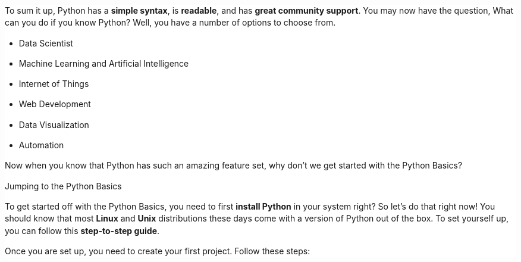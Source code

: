 <span class="text-4505230f--TextH400-3033861f--textContentFamily-49a318e1"><span data-key="8d3c799a69774e51930b6268fe6cc9fb"><span data-offset-key="8d3c799a69774e51930b6268fe6cc9fb:0">To sum it up, Python has a </span><span data-offset-key="8d3c799a69774e51930b6268fe6cc9fb:1">**simple syntax**</span><span data-offset-key="8d3c799a69774e51930b6268fe6cc9fb:2">, is </span><span data-offset-key="8d3c799a69774e51930b6268fe6cc9fb:3">**readable**</span><span data-offset-key="8d3c799a69774e51930b6268fe6cc9fb:4">, and has </span><span data-offset-key="8d3c799a69774e51930b6268fe6cc9fb:5">**great community support**</span><span data-offset-key="8d3c799a69774e51930b6268fe6cc9fb:6">. You may now have the question, What can you do if you know Python? Well, you have a number of options to choose from.</span></span></span>

-   <span class="text-4505230f--TextH400-3033861f--textContentFamily-49a318e1"><span data-key="f81a7a7f3d574827be80f9c64f91e787"><span data-offset-key="f81a7a7f3d574827be80f9c64f91e787:0">Data Scientist</span></span></span>

-   <span class="text-4505230f--TextH400-3033861f--textContentFamily-49a318e1"><span data-key="6c0f01e533bc4f3c85e881c21feb9106"><span data-offset-key="6c0f01e533bc4f3c85e881c21feb9106:0">Machine Learning and Artificial Intelligence</span></span></span>

-   <span class="text-4505230f--TextH400-3033861f--textContentFamily-49a318e1"><span data-key="b7f4d173efb04659b25bd6363279f55b"><span data-offset-key="b7f4d173efb04659b25bd6363279f55b:0">Internet of Things</span></span></span>

-   <span class="text-4505230f--TextH400-3033861f--textContentFamily-49a318e1"><span data-key="f0e39bd92afc4d74a67b47ca71faad2e"><span data-offset-key="f0e39bd92afc4d74a67b47ca71faad2e:0">Web Development</span></span></span>

-   <span class="text-4505230f--TextH400-3033861f--textContentFamily-49a318e1"><span data-key="ead6299db4fd4355b2c1b881b582abe1"><span data-offset-key="ead6299db4fd4355b2c1b881b582abe1:0">Data Visualization</span></span></span>

-   <span class="text-4505230f--TextH400-3033861f--textContentFamily-49a318e1"><span data-key="e53333f850b2421c8242055708963389"><span data-offset-key="e53333f850b2421c8242055708963389:0">Automation</span></span></span>

<span class="text-4505230f--TextH400-3033861f--textContentFamily-49a318e1"><span data-key="3f0e597f0d19479083d6402568bcd74c"><span data-offset-key="3f0e597f0d19479083d6402568bcd74c:0">Now when you know that Python has such an amazing feature set, why don’t we get started with the Python Basics?</span></span></span>

<span class="text-4505230f--HeadingH700-04e1a2a3--textContentFamily-49a318e1"><span data-key="9825100501814f8984ef6cbec2969ddc"><span data-offset-key="9825100501814f8984ef6cbec2969ddc:0">Jumping to the Python Basics</span></span></span>

<span class="text-4505230f--TextH400-3033861f--textContentFamily-49a318e1"><span data-key="123856285fdf49ae91d8fb6caed3e16a"><span data-offset-key="123856285fdf49ae91d8fb6caed3e16a:0">To get started off with the Python Basics, you need to first</span><span data-offset-key="123856285fdf49ae91d8fb6caed3e16a:1"> **install Python**</span><span data-offset-key="123856285fdf49ae91d8fb6caed3e16a:2"> in your system right? So let’s do that right now! You should know that most </span><span data-offset-key="123856285fdf49ae91d8fb6caed3e16a:3">**Linux**</span><span data-offset-key="123856285fdf49ae91d8fb6caed3e16a:4"> and </span><span data-offset-key="123856285fdf49ae91d8fb6caed3e16a:5">**Unix**</span><span data-offset-key="123856285fdf49ae91d8fb6caed3e16a:6"> distributions these days come with a version of Python out of the box. To set yourself up, you can follow this </span><span data-offset-key="123856285fdf49ae91d8fb6caed3e16a:7">**step-to-step guide**</span><span data-offset-key="123856285fdf49ae91d8fb6caed3e16a:8">.</span></span></span>

<span class="text-4505230f--TextH400-3033861f--textContentFamily-49a318e1"><span data-key="0358395797f24ffdadafde17462e62e3"><span data-offset-key="0358395797f24ffdadafde17462e62e3:0">Once you are set up, you need to create your first project. Follow these steps:</span></span></span>
